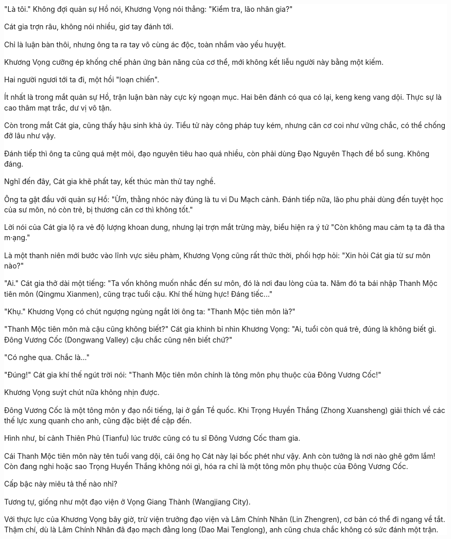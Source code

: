 "Là tôi." Không đợi quản sự Hồ nói, Khương Vọng nói thẳng: "Kiểm tra, lão nhân gia?"

Cát gia trợn râu, không nói nhiều, giơ tay đánh tới.

Chỉ là luận bàn thôi, nhưng ông ta ra tay vô cùng ác độc, toàn nhắm vào yếu huyệt.

Khương Vọng cưỡng ép khống chế phản ứng bản năng của cơ thể, mới không kết liễu người này bằng một kiếm.

Hai người ngươi tới ta đi, một hồi "loạn chiến".

Ít nhất là trong mắt quản sự Hồ, trận luận bàn này cực kỳ ngoạn mục. Hai bên đánh có qua có lại, keng keng vang dội. Thực sự là cao thâm mạt trắc, dư vị vô tận.

Còn trong mắt Cát gia, cũng thấy hậu sinh khả úy. Tiểu tử này công pháp tuy kém, nhưng căn cơ coi như vững chắc, có thể chống đỡ lâu như vậy.

Đánh tiếp thì ông ta cũng quá mệt mỏi, đạo nguyên tiêu hao quá nhiều, còn phải dùng Đạo Nguyên Thạch để bổ sung. Không đáng.

Nghĩ đến đây, Cát gia khẽ phất tay, kết thúc màn thử tay nghề.

Ông ta gật đầu với quản sự Hồ: "Ừm, thằng nhóc này đúng là tu vi Du Mạch cảnh. Đánh tiếp nữa, lão phu phải dùng đến tuyệt học của sư môn, nó còn trẻ, bị thương căn cơ thì không tốt."

Lời nói của Cát gia lộ ra vẻ độ lượng khoan dung, nhưng lại trợn mắt trừng mày, biểu hiện ra ý tứ "Còn không mau cảm tạ ta đã tha m·ạng."

Là một thanh niên mới bước vào lĩnh vực siêu phàm, Khương Vọng cũng rất thức thời, phối hợp hỏi: "Xin hỏi Cát gia từ sư môn nào?"

"Ai." Cát gia thở dài một tiếng: "Ta vốn không muốn nhắc đến sư môn, đó là nơi đau lòng của ta. Năm đó ta bái nhập Thanh Mộc tiên môn (Qingmu Xianmen), cũng trạc tuổi cậu. Khí thế hừng hực! Đáng tiếc..."

"Khụ." Khương Vọng có chút ngượng ngùng ngắt lời ông ta: "Thanh Mộc tiên môn là?"

"Thanh Mộc tiên môn mà cậu cũng không biết?" Cát gia khinh bỉ nhìn Khương Vọng: "Ai, tuổi còn quá trẻ, đúng là không biết gì. Đông Vương Cốc (Dongwang Valley) cậu chắc cũng nên biết chứ?"

"Có nghe qua. Chắc là..."

"Đúng!" Cát gia khí thế ngút trời nói: "Thanh Mộc tiên môn chính là tông môn phụ thuộc của Đông Vương Cốc!"

Khương Vọng suýt chút nữa không nhịn được.

Đông Vương Cốc là một tông môn y đạo nổi tiếng, lại ở gần Tề quốc. Khi Trọng Huyền Thắng (Zhong Xuansheng) giải thích về các thế lực xung quanh cho anh, cũng đặc biệt đề cập đến.

Hình như, bí cảnh Thiên Phủ (Tianfu) lúc trước cũng có tu sĩ Đông Vương Cốc tham gia.

Cái Thanh Mộc tiên môn này tên tuổi vang dội, cái ông họ Cát này lại bốc phét như vậy. Anh còn tưởng là nơi nào ghê gớm lắm! Còn đang nghi hoặc sao Trọng Huyền Thắng không nói gì, hóa ra chỉ là một tông môn phụ thuộc của Đông Vương Cốc.

Cấp bậc này miêu tả thế nào nhỉ?

Tương tự, giống như một đạo viện ở Vọng Giang Thành (Wangjiang City).

Với thực lực của Khương Vọng bây giờ, trừ viện trưởng đạo viện và Lâm Chính Nhân (Lin Zhengren), cơ bản có thể đi ngang về tắt. Thậm chí, dù là Lâm Chính Nhân đã đạo mạch đằng long (Dao Mai Tenglong), anh cũng chưa chắc không có sức đánh một trận.
